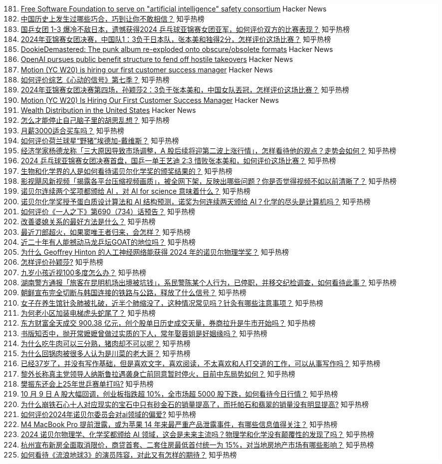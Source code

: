 181. [Free Software Foundation to serve on "artificial intelligence" safety consortium](https://www.fsf.org/news/fsf-serves-on-nist) Hacker News
182. [中国历史上发生过哪些巧合，巧到让你不敢相信？](https://www.zhihu.com/question/440180866) 知乎热榜
183. [国乒女团 1-3 爆冷不敌日本，遗憾获得2024 乒乓球亚锦赛女团亚军，如何评价双方的比赛表现？](https://www.zhihu.com/question/797474474) 知乎热榜
184. [2024年亚锦赛女团决赛，中国队1：3负于日本队，张本美和独得2分，怎样评价这场比赛？](https://www.zhihu.com/question/797474483) 知乎热榜
185. [DookieDemastered: The punk album re-exploded onto obscure/obsolete formats](https://www.dookiedemastered.com/) Hacker News
186. [OpenAI pursues public benefit structure to fend off hostile takeovers](https://www.ft.com/content/5649b66e-fdb3-46d3-84e0-23e33bdaf363) Hacker News
187. [Motion (YC W20) is hiring our first customer success manager](https://jobs.ashbyhq.com/motion/f1a2ebd8-c390-4d23-89e7-519979f4630b?utm_source=hn) Hacker News
188. [如何评价综艺《心动的信号》第七季？](https://www.zhihu.com/question/665591245) 知乎热榜
189. [2024年亚锦赛女团决赛第四场，孙颖莎2：3负于张本美和，中国女队丟冠，怎样评价这场比赛？](https://www.zhihu.com/question/797483633) 知乎热榜
190. [Motion (YC W20) Is Hiring Our First Customer Success Manager](https://jobs.ashbyhq.com/motion/f1a2ebd8-c390-4d23-89e7-519979f4630b?utm_source=hn) Hacker News
191. [Wealth Distribution in the United States](https://www.righto.com/2024/10/wealth-distribution-in-united-states.html) Hacker News
192. [怎么才能停止自己脑子里的胡思乱想？](https://www.zhihu.com/question/286764525) 知乎热榜
193. [月薪3000适合买车吗？](https://www.zhihu.com/question/667522465) 知乎热榜
194. [如何评价荷兰球星“野猪”埃德加-戴维斯？](https://www.zhihu.com/question/27080850) 知乎热榜
195. [经济学家杨德龙称「三大原因导致市场调整，A 股后续将迎第二波上涨行情」，怎样看待他的观点？走势会如何？](https://www.zhihu.com/question/792399320) 知乎热榜
196. [2024 乒乓球亚锦赛女团决赛首盘，国乒一单王艺迪 2:3 惜败张本美和，如何评价这场比赛？](https://www.zhihu.com/question/796613997) 知乎热榜
197. [生物和化学界的人是如何看待诺贝尔化学奖的颁奖结果的？](https://www.zhihu.com/question/794377891) 知乎热榜
198. [影视飓风新视频「揭露各平台压缩视频画质」，被全网下架，反映出哪些问题？你是否觉得视频不如以前清晰了？](https://www.zhihu.com/question/794699754) 知乎热榜
199. [诺贝尔连续两个奖项都颁给 AI ，对 AI for science 意味着什么？](https://www.zhihu.com/question/782254108) 知乎热榜
200. [诺贝尔化学奖授予蛋白质设计算法和 AI 结构预测，诺奖为何连续两天颁给 AI？化学的尽头是计算机吗？](https://www.zhihu.com/question/789377609) 知乎热榜
201. [如何评价《一人之下》第690（734）话预告？](https://www.zhihu.com/question/791518361) 知乎热榜
202. [改善婆媳关系的最好方法是什么？](https://www.zhihu.com/question/784118274) 知乎热榜
203. [最近刀郎超火，如果窦唯王者归来，会怎样？](https://www.zhihu.com/question/770096284) 知乎热榜
204. [近二十年有人能撼动马龙乒坛GOAT的地位吗？](https://www.zhihu.com/question/481828870) 知乎热榜
205. [为什么 Geoffrey Hinton 的人工神经网络能获得 2024 年的诺贝尔物理学奖？](https://www.zhihu.com/question/782259111) 知乎热榜
206. [怎样评价孙颖莎?](https://www.zhihu.com/question/604736810) 知乎热榜
207. [九岁小孩近视100多度怎么办？](https://www.zhihu.com/question/471620406) 知乎热榜
208. [湖南警方通报「旅客在昆明机场出境被坑钱」，系民警陈某个人行为，已停职，并移交纪检调查，如何看待此事？](https://www.zhihu.com/question/790282413) 知乎热榜
209. [朝鲜宣布完全切断与韩国连接的铁路与公路，释放了什么信号？](https://www.zhihu.com/question/788939859) 知乎热榜
210. [女子在养生馆针灸肺被扎破，近半个肺缩没了，这种情况常见吗？针灸有哪些注意事项？](https://www.zhihu.com/question/788684530) 知乎热榜
211. [为何老小区加装电梯虎头蛇尾了？](https://www.zhihu.com/question/759589179) 知乎热榜
212. [东方财富全天成交 900.38 亿元，创个股单日历史成交天量，券商拉升是牛市开始吗？](https://www.zhihu.com/question/790756864) 知乎热榜
213. [书版知否中，抛开常嬷嬷曾做过实质的下人，常年娶蓉姐是好姻缘吗？](https://www.zhihu.com/question/666618364) 知乎热榜
214. [为什么吃牛肉可以三分熟，猪肉却不可以呢？](https://www.zhihu.com/question/552089218) 知乎热榜
215. [为什么回锅肉被很多人认为是川菜的老大哥？](https://www.zhihu.com/question/358573196) 知乎热榜
216. [已经37岁了，并没有写作基础，但是喜欢文字，喜欢阅读，不太喜欢和人打交道的工作，可以从事写作吗？](https://www.zhihu.com/question/663751975) 知乎热榜
217. [黎外长称真主党领导人纳斯鲁拉遇袭身亡前同意暂时停火，目前中东局势如何？](https://www.zhihu.com/question/731147749) 知乎热榜
218. [樊振东还会上25年世乒赛单打吗?](https://www.zhihu.com/question/679783652) 知乎热榜
219. [10 月 9 日 A 股大幅回调，创业板指跌超 10%，全市场超 5000 股下跌，如何看待今日行情？](https://www.zhihu.com/question/788585736) 知乎热榜
220. [为什么崩铁石心十人对应现实的宝石中只有砂金石的销量提高了，而托帕石和翡翠的销量没有明显提高?](https://www.zhihu.com/question/778425233) 知乎热榜
221. [如何评价2024年诺贝尔委员会对ai领域的偏爱?](https://www.zhihu.com/question/781968369) 知乎热榜
222. [M4 MacBook Pro 提前泄露，或为苹果 14 年来最严重产品泄露事件，有哪些信息值得关注？](https://www.zhihu.com/question/779121060) 知乎热榜
223. [2024 诺贝尔物理学、化学奖都颁给 AI 领域，这会是未来主流吗？物理学和化学没有颠覆性的发现了吗？](https://www.zhihu.com/question/794149674) 知乎热榜
224. [杭州宣布新房全面取消限价，商贷首套、二套住房最低首付统一为 15%，对当地房地产市场有哪些影响？](https://www.zhihu.com/question/794159477) 知乎热榜
225. [如何看待《流浪地球3》的演员阵容，对此又有怎样的期待？](https://www.zhihu.com/question/768058501) 知乎热榜